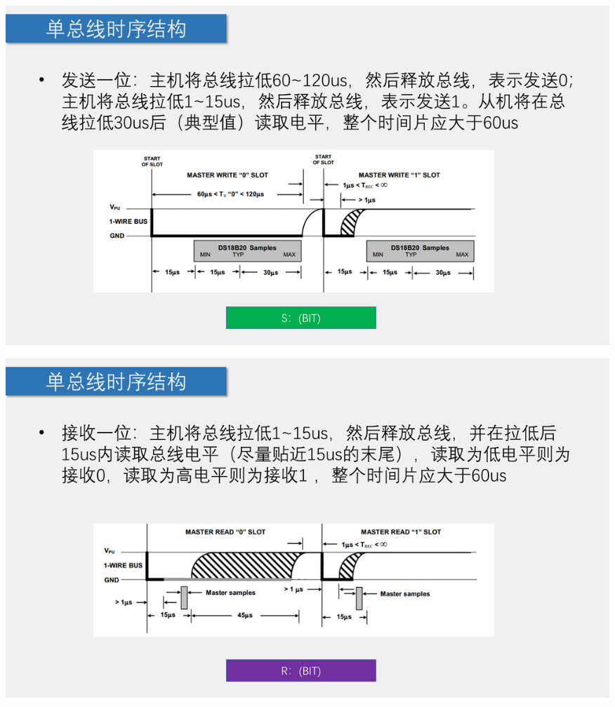 ![image-20240302232648244](【51单片机】DS18B20/image-20240302232648244.png)

![image-20240302232700200](【51单片机】DS18B20/image-20240302232700200.png)
